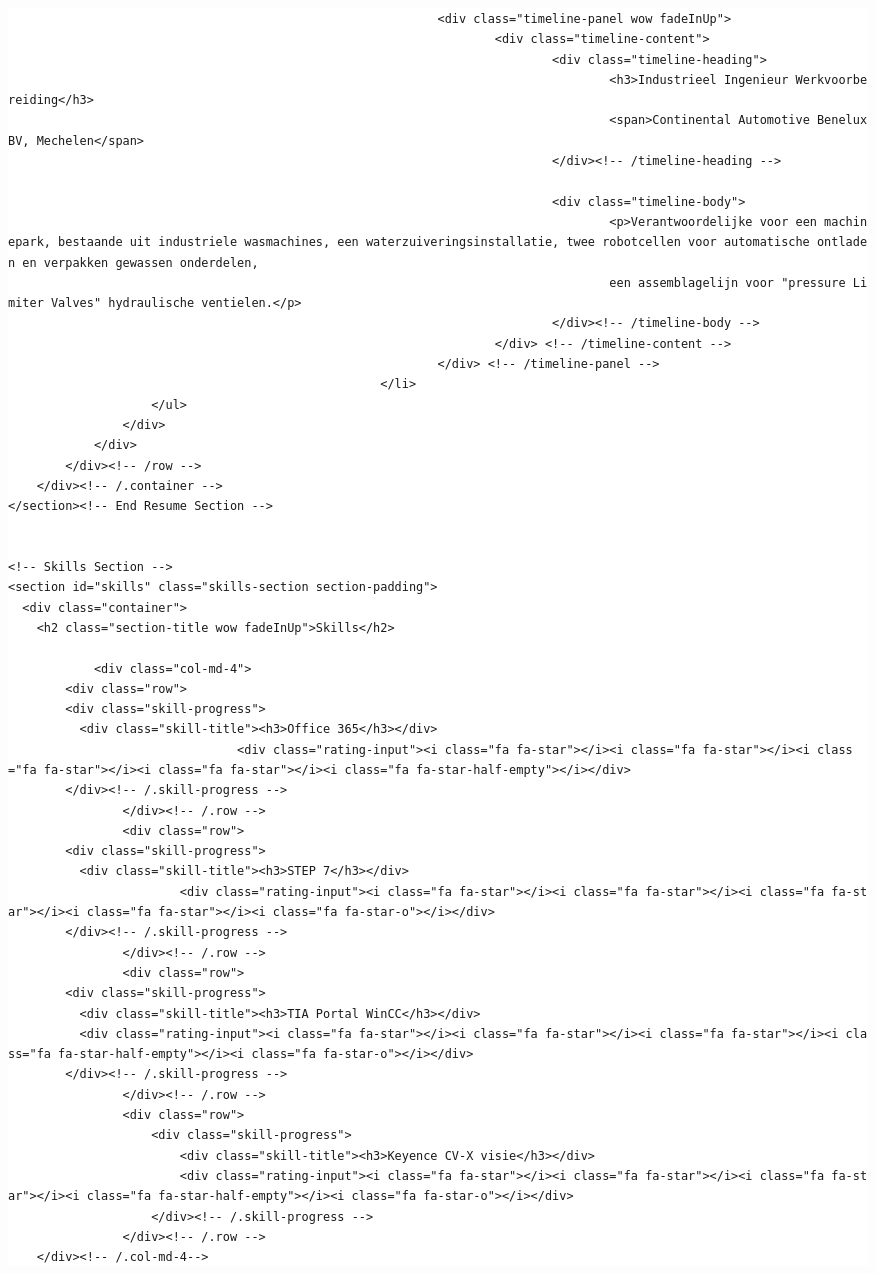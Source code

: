 																<div class="timeline-panel wow fadeInUp">
																		<div class="timeline-content">
																				<div class="timeline-heading">
																						<h3>Industrieel Ingenieur Werkvoorbereiding</h3>
																						<span>Continental Automotive Benelux BV, Mechelen</span>
																				</div><!-- /timeline-heading -->

																				<div class="timeline-body">
																						<p>Verantwoordelijke voor een machinepark, bestaande uit industriele wasmachines, een waterzuiveringsinstallatie, twee robotcellen voor automatische ontladen en verpakken gewassen onderdelen,
																						een assemblagelijn voor "pressure Limiter Valves" hydraulische ventielen.</p>
																				</div><!-- /timeline-body -->
																		</div> <!-- /timeline-content -->
																</div> <!-- /timeline-panel -->
														</li>
                        </ul>
                    </div>
                </div>
            </div><!-- /row -->
        </div><!-- /.container -->
    </section><!-- End Resume Section -->


    <!-- Skills Section -->
    <section id="skills" class="skills-section section-padding">
      <div class="container">
        <h2 class="section-title wow fadeInUp">Skills</h2>

				<div class="col-md-4">
        	<div class="row">
            <div class="skill-progress">
              <div class="skill-title"><h3>Office 365</h3></div>
									<div class="rating-input"><i class="fa fa-star"></i><i class="fa fa-star"></i><i class="fa fa-star"></i><i class="fa fa-star"></i><i class="fa fa-star-half-empty"></i></div>
            </div><!-- /.skill-progress -->
					</div><!-- /.row -->
					<div class="row">
            <div class="skill-progress">
              <div class="skill-title"><h3>STEP 7</h3></div>
							<div class="rating-input"><i class="fa fa-star"></i><i class="fa fa-star"></i><i class="fa fa-star"></i><i class="fa fa-star"></i><i class="fa fa-star-o"></i></div>
            </div><!-- /.skill-progress -->
					</div><!-- /.row -->
					<div class="row">
            <div class="skill-progress">
              <div class="skill-title"><h3>TIA Portal WinCC</h3></div>
              <div class="rating-input"><i class="fa fa-star"></i><i class="fa fa-star"></i><i class="fa fa-star"></i><i class="fa fa-star-half-empty"></i><i class="fa fa-star-o"></i></div>
            </div><!-- /.skill-progress -->
					</div><!-- /.row -->
					<div class="row">
						<div class="skill-progress">
							<div class="skill-title"><h3>Keyence CV-X visie</h3></div>
							<div class="rating-input"><i class="fa fa-star"></i><i class="fa fa-star"></i><i class="fa fa-star"></i><i class="fa fa-star-half-empty"></i><i class="fa fa-star-o"></i></div>
						</div><!-- /.skill-progress -->
					</div><!-- /.row -->
        </div><!-- /.col-md-4-->
